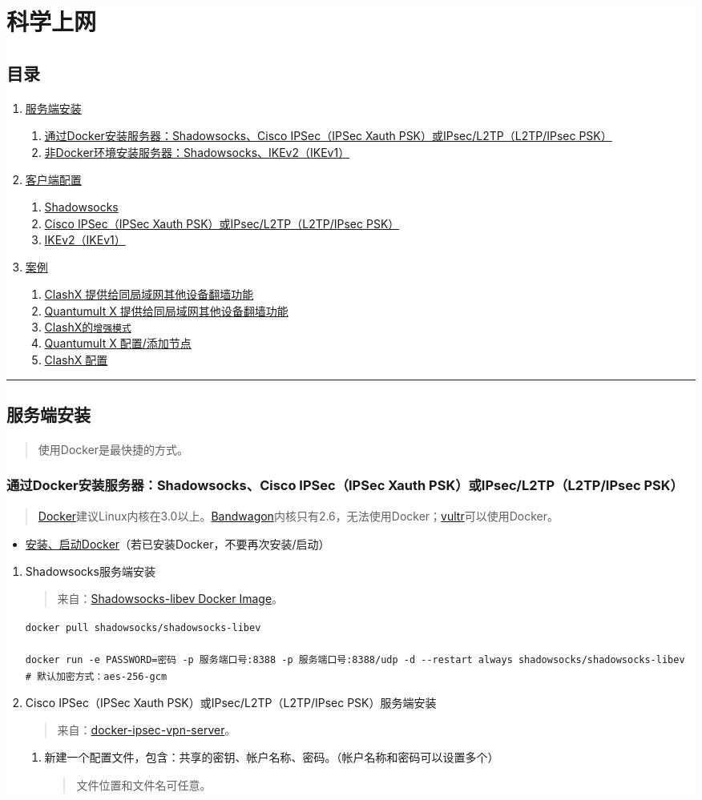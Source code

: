 # 科学上网

## 目录
1. [服务端安装](#服务端安装)

    1. [通过Docker安装服务器：Shadowsocks、Cisco IPSec（IPSec Xauth PSK）或IPsec/L2TP（L2TP/IPsec PSK）](#通过docker安装服务器shadowsockscisco-ipsecipsec-xauth-psk或ipsecl2tpl2tpipsec-psk)
    1. [非Docker环境安装服务器：Shadowsocks、IKEv2（IKEv1）](#非docker环境安装服务器shadowsocksikev2ikev1)
1. [客户端配置](#客户端配置)

    1. [Shadowsocks](#shadowsocks客户端配置)
    1. [Cisco IPSec（IPSec Xauth PSK）或IPsec/L2TP（L2TP/IPsec PSK）](#cisco-ipsecipsec-xauth-psk或ipsecl2tpl2tpipsec-psk客户端配置)
    1. [IKEv2（IKEv1）](#ikev2ikev1客户端配置)
1. [案例](#案例)

    1. [ClashX 提供给同局域网其他设备翻墙功能](#clashx-提供给同局域网其他设备翻墙功能)
    1. [Quantumult X 提供给同局域网其他设备翻墙功能](#quantumult-x-提供给同局域网其他设备翻墙功能)
    1. [ClashX的`增强模式`](#clashx的增强模式)
    1. [Quantumult X 配置/添加节点](#quantumult-x-配置添加节点)
    1. [ClashX 配置](#clashx-配置)

---
## 服务端安装

>使用Docker是最快捷的方式。

### 通过Docker安装服务器：Shadowsocks、Cisco IPSec（IPSec Xauth PSK）或IPsec/L2TP（L2TP/IPsec PSK）
>[Docker](https://www.docker.com/)建议Linux内核在3.0以上。[Bandwagon](https://bwh1.net/)内核只有2.6，无法使用Docker；[vultr](https://my.vultr.com/)可以使用Docker。

- [安装、启动Docker](https://github.com/realgeoffrey/knowledge/blob/master/工具使用/Docker使用/README.md#docker使用)（若已安装Docker，不要再次安装/启动）

1. Shadowsocks服务端安装

    >来自：[Shadowsocks-libev Docker Image](https://github.com/shadowsocks/shadowsocks-libev/blob/master/docker/alpine/README.md#shadowsocks-libev-docker-image)。

    ```shell
    docker pull shadowsocks/shadowsocks-libev

    docker run -e PASSWORD=密码 -p 服务端口号:8388 -p 服务端口号:8388/udp -d --restart always shadowsocks/shadowsocks-libev  # 默认加密方式：aes-256-gcm
    ```
2. Cisco IPSec（IPSec Xauth PSK）或IPsec/L2TP（L2TP/IPsec PSK）服务端安装

    >来自：[docker-ipsec-vpn-server](https://github.com/hwdsl2/docker-ipsec-vpn-server)。

    1. 新建一个配置文件，包含：共享的密钥、帐户名称、密码。（帐户名称和密码可以设置多个）

        >文件位置和文件名可任意。
